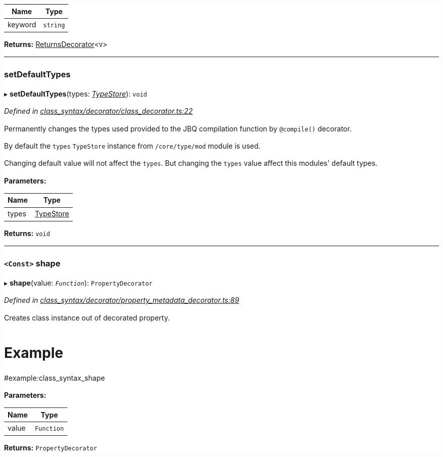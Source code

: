 | Name | Type |
| ------ | ------ |
| keyword | `string` |

**Returns:** [ReturnsDecorator](#returnsdecorator)<`V`>

___
<a id="setdefaulttypes"></a>

###  setDefaultTypes

▸ **setDefaultTypes**(types: *[TypeStore](classes/typestore.md)*): `void`

*Defined in [class_syntax/decorator/class_decorator.ts:22](https://github.com/krnik/vjs-validator/blob/c79d80e/src/class_syntax/decorator/class_decorator.ts#L22)*

Permanently changes the types used provided to the JBQ compilation function by `@compile()` decorator.

By default the `types` `TypeStore` instance from `/core/type/mod` module is used.

Changing default value will not affect the `types`. But changing the `types` value affect this modules' default types.

**Parameters:**

| Name | Type |
| ------ | ------ |
| types | [TypeStore](classes/typestore.md) |

**Returns:** `void`

___
<a id="shape"></a>

### `<Const>` shape

▸ **shape**(value: *`Function`*): `PropertyDecorator`

*Defined in [class_syntax/decorator/property_metadata_decorator.ts:89](https://github.com/krnik/vjs-validator/blob/c79d80e/src/class_syntax/decorator/property_metadata_decorator.ts#L89)*

Creates class instance out of decorated property.

Example
=======

#example:class\_syntax\_shape

**Parameters:**

| Name | Type |
| ------ | ------ |
| value | `Function` |

**Returns:** `PropertyDecorator`
